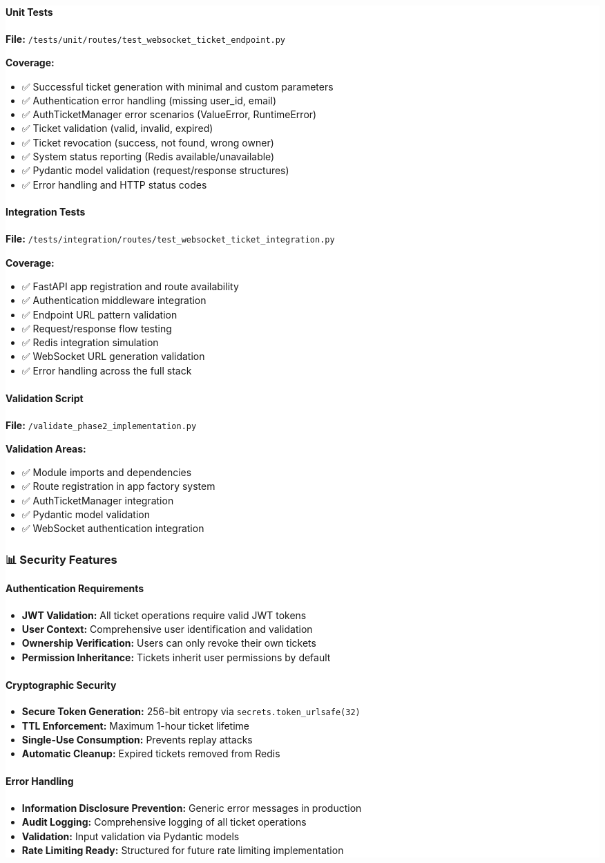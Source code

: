 #### Unit Tests
**File:** `/tests/unit/routes/test_websocket_ticket_endpoint.py`

**Coverage:**
- ✅ Successful ticket generation with minimal and custom parameters
- ✅ Authentication error handling (missing user_id, email)
- ✅ AuthTicketManager error scenarios (ValueError, RuntimeError)
- ✅ Ticket validation (valid, invalid, expired)
- ✅ Ticket revocation (success, not found, wrong owner)
- ✅ System status reporting (Redis available/unavailable)
- ✅ Pydantic model validation (request/response structures)
- ✅ Error handling and HTTP status codes

#### Integration Tests
**File:** `/tests/integration/routes/test_websocket_ticket_integration.py`

**Coverage:**
- ✅ FastAPI app registration and route availability
- ✅ Authentication middleware integration
- ✅ Endpoint URL pattern validation
- ✅ Request/response flow testing
- ✅ Redis integration simulation
- ✅ WebSocket URL generation validation
- ✅ Error handling across the full stack

#### Validation Script
**File:** `/validate_phase2_implementation.py`

**Validation Areas:**
- ✅ Module imports and dependencies
- ✅ Route registration in app factory system
- ✅ AuthTicketManager integration
- ✅ Pydantic model validation
- ✅ WebSocket authentication integration

### 📊 Security Features

#### Authentication Requirements
- **JWT Validation:** All ticket operations require valid JWT tokens
- **User Context:** Comprehensive user identification and validation
- **Ownership Verification:** Users can only revoke their own tickets
- **Permission Inheritance:** Tickets inherit user permissions by default

#### Cryptographic Security
- **Secure Token Generation:** 256-bit entropy via `secrets.token_urlsafe(32)`
- **TTL Enforcement:** Maximum 1-hour ticket lifetime
- **Single-Use Consumption:** Prevents replay attacks
- **Automatic Cleanup:** Expired tickets removed from Redis

#### Error Handling
- **Information Disclosure Prevention:** Generic error messages in production
- **Audit Logging:** Comprehensive logging of all ticket operations
- **Validation:** Input validation via Pydantic models
- **Rate Limiting Ready:** Structured for future rate limiting implementation

